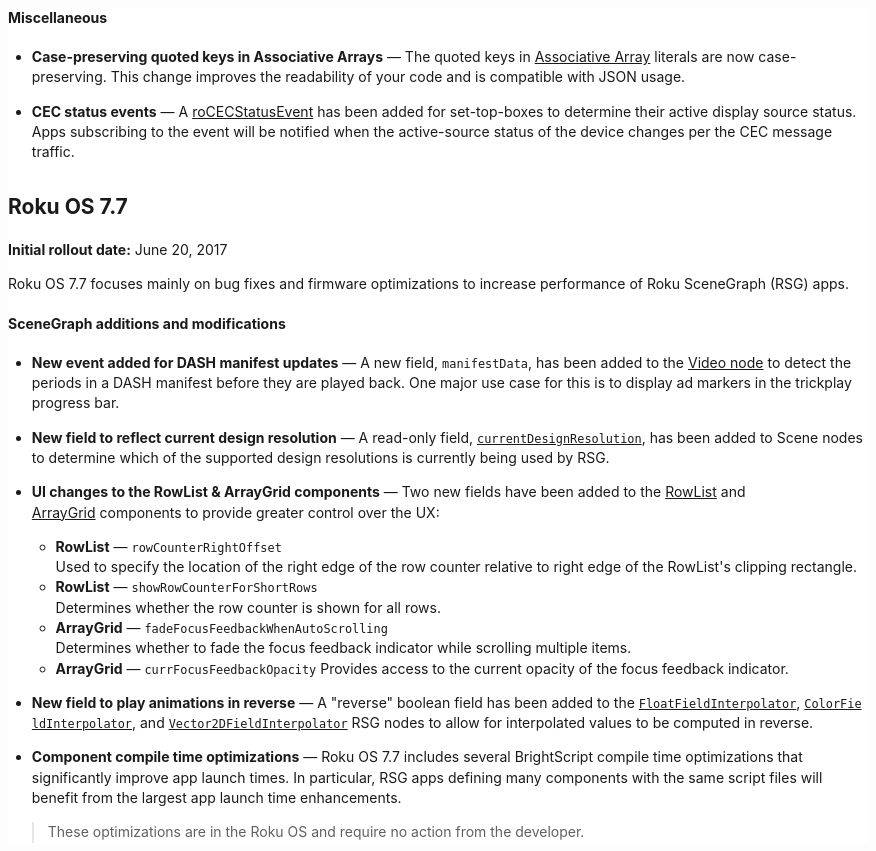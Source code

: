 #### Miscellaneous

*   **Case-preserving quoted keys in Associative Arrays** — The quoted keys in [Associative Array](/docs/references/brightscript/components/roassociativearray.md) literals are now case-preserving. This change improves the readability of your code and is compatible with JSON usage.
    
*   **CEC status events** — A [roCECStatusEvent](/docs/references/brightscript/events/rocecstatusevent.md) has been added for set-top-boxes to determine their active display source status. Apps subscribing to the event will be notified when the active-source status of the device changes per the CEC message traffic.
    

Roku OS 7.7
-----------

**Initial rollout date:** June 20, 2017

Roku OS 7.7 focuses mainly on bug fixes and firmware optimizations to increase performance of Roku SceneGraph (RSG) apps.

#### SceneGraph additions and modifications

*   **New event added for DASH manifest updates** — A new field, `manifestData`, has been added to the [Video node](/docs/references/scenegraph/media-playback-nodes/video.md) to detect the periods in a DASH manifest before they are played back. One major use case for this is to display ad markers in the trickplay progress bar.
    
*   **New field to reflect current design resolution** — A read-only field, [`currentDesignResolution`](/docs/references/scenegraph/scene.md), has been added to Scene nodes to determine which of the supported design resolutions is currently being used by RSG.
    
*   **UI changes to the RowList & ArrayGrid components** — Two new fields have been added to the [RowList](/docs/references/scenegraph/list-and-grid-nodes/rowlist.md) and [ArrayGrid](/docs/references/scenegraph/abstract-nodes/arraygrid.md) components to provide greater control over the UX:
    
    *   **RowList** — `rowCounterRightOffset`  
        Used to specify the location of the right edge of the row counter relative to right edge of the RowList's clipping rectangle.
    *   **RowList** — `showRowCounterForShortRows`  
        Determines whether the row counter is shown for all rows.
    *   **ArrayGrid** — `fadeFocusFeedbackWhenAutoScrolling`  
        Determines whether to fade the focus feedback indicator while scrolling multiple items.
    *   **ArrayGrid** — `currFocusFeedbackOpacity` Provides access to the current opacity of the focus feedback indicator.
*   **New field to play animations in reverse** — A "reverse" boolean field has been added to the [`FloatFieldInterpolator`](/docs/references/scenegraph/animation-nodes/floatfieldinterpolator.md), [`ColorFieldInterpolator`](/docs/references/scenegraph/animation-nodes/colorfieldinterpolator.md), and [`Vector2DFieldInterpolator`](/docs/references/scenegraph/animation-nodes/vector2Dfieldinterpolator.md) RSG nodes to allow for interpolated values to be computed in reverse.
    
*   **Component compile time optimizations** — Roku OS 7.7 includes several BrightScript compile time optimizations that significantly improve app launch times. In particular, RSG apps defining many components with the same script files will benefit from the largest app launch time enhancements.
    

> These optimizations are in the Roku OS and require no action from the developer.

